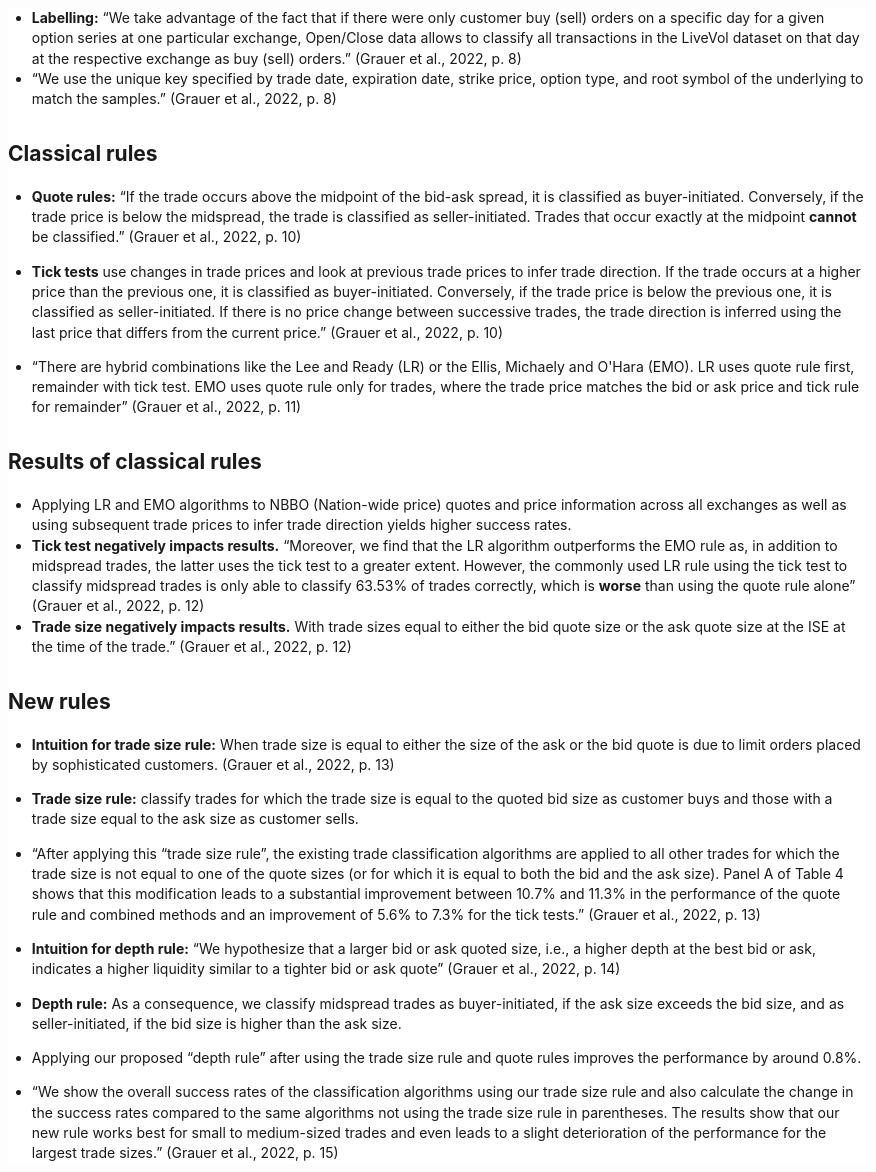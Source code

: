 - **Labelling:** “We take advantage of the fact that if there were only customer buy (sell) orders on a specific day for a given option series at one particular exchange, Open/Close data allows to classify all transactions in the LiveVol dataset on that day at the respective exchange as buy (sell) orders.” (Grauer et al., 2022, p. 8)
-  “We use the unique key specified by trade date, expiration date, strike price, option type, and root symbol of the underlying to match the samples.” (Grauer et al., 2022, p. 8)

## Classical rules

- **Quote rules:** “If the trade occurs above the midpoint of the bid-ask spread, it is classified as buyer-initiated. Conversely, if the trade price is below the midspread, the trade is classified as seller-initiated. Trades that occur exactly at the midpoint **cannot** be classified.” (Grauer et al., 2022, p. 10)

- **Tick tests** use changes in trade prices and look at previous trade prices to infer trade direction. If the trade occurs at a higher price than the previous one, it is classified as buyer-initiated. Conversely, if the trade price is below the previous one, it is classified as seller-initiated. If there is no price change between successive trades, the trade direction is inferred using the last price that differs from the current price.” (Grauer et al., 2022, p. 10)
- “There are hybrid combinations like the Lee and Ready (LR) or the Ellis, Michaely and O'Hara (EMO). LR uses quote rule first, remainder with tick test. EMO uses quote rule only for trades, where the trade price matches the bid or ask price and tick rule for remainder” (Grauer et al., 2022, p. 11)

## Results  of classical rules
- Applying LR and EMO algorithms to NBBO (Nation-wide price) quotes and price information across all exchanges as well as using subsequent trade prices to infer trade direction yields higher success rates.
- **Tick test negatively impacts results.** “Moreover, we find that the LR algorithm outperforms the EMO rule as, in addition to midspread trades, the latter uses the tick test to a greater extent. However, the commonly used LR rule using the tick test to classify midspread trades is only able to classify 63.53% of trades correctly, which is **worse** than using the quote rule alone” (Grauer et al., 2022, p. 12)
- **Trade size negatively impacts results.** With trade sizes equal to either the bid quote size or the ask quote size at the ISE at the time of the trade.” (Grauer et al., 2022, p. 12)

## New rules

- **Intuition for trade size rule:** When trade size is equal to either the size of the ask or the bid quote is due to limit orders placed by sophisticated customers. (Grauer et al., 2022, p. 13)
- **Trade size rule:** classify trades for which the trade size is equal to the quoted bid size as customer buys and those with a trade size equal to the ask size as customer sells.
- “After applying this “trade size rule”, the existing trade classification algorithms are applied to all other trades for which the trade size is not equal to one of the quote sizes (or for which it is equal to both the bid and the ask size). Panel A of Table 4 shows that this modification leads to a substantial improvement between 10.7% and 11.3% in the performance of the quote rule and combined methods and an improvement of 5.6% to 7.3% for the tick tests.” (Grauer et al., 2022, p. 13)

- **Intuition for depth rule:** “We hypothesize that a larger bid or ask quoted size, i.e., a higher depth at the best bid or ask, indicates a higher liquidity similar to a tighter bid or ask quote” (Grauer et al., 2022, p. 14)
- **Depth rule:** As a consequence, we classify midspread trades as buyer-initiated, if the ask size exceeds the bid size, and as seller-initiated, if the bid size is higher than the ask size.
- Applying our proposed “depth rule” after using the trade size rule and quote rules improves the performance by around 0.8%.
- “We show the overall success rates of the classification algorithms using our trade size rule and also calculate the change in the success rates compared to the same algorithms not using the trade size rule in parentheses. The results show that our new rule works best for small to medium-sized trades and even leads to a slight deterioration of the performance for the largest trade sizes.” (Grauer et al., 2022, p. 15)
